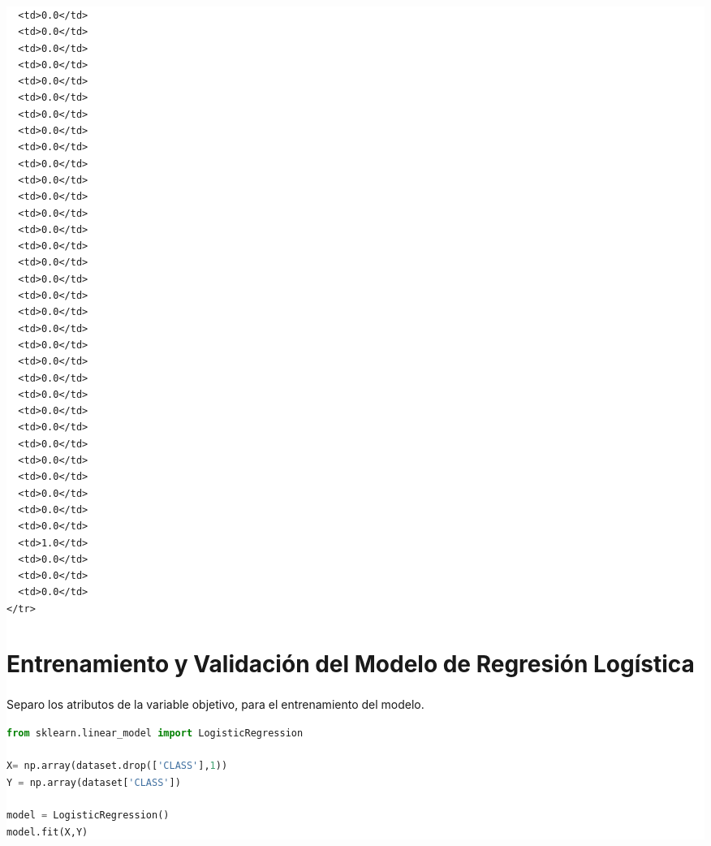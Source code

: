       <td>0.0</td>
      <td>0.0</td>
      <td>0.0</td>
      <td>0.0</td>
      <td>0.0</td>
      <td>0.0</td>
      <td>0.0</td>
      <td>0.0</td>
      <td>0.0</td>
      <td>0.0</td>
      <td>0.0</td>
      <td>0.0</td>
      <td>0.0</td>
      <td>0.0</td>
      <td>0.0</td>
      <td>0.0</td>
      <td>0.0</td>
      <td>0.0</td>
      <td>0.0</td>
      <td>0.0</td>
      <td>0.0</td>
      <td>0.0</td>
      <td>0.0</td>
      <td>0.0</td>
      <td>0.0</td>
      <td>0.0</td>
      <td>0.0</td>
      <td>0.0</td>
      <td>0.0</td>
      <td>0.0</td>
      <td>0.0</td>
      <td>0.0</td>
      <td>1.0</td>
      <td>0.0</td>
      <td>0.0</td>
      <td>0.0</td>
    </tr>
  </tbody>
</table>
</div>



# Entrenamiento y Validación del Modelo de Regresión Logística

Separo los atributos de la variable objetivo, para el entrenamiento del modelo.


```python
from sklearn.linear_model import LogisticRegression

X= np.array(dataset.drop(['CLASS'],1))
Y = np.array(dataset['CLASS'])

model = LogisticRegression()
model.fit(X,Y)
```
